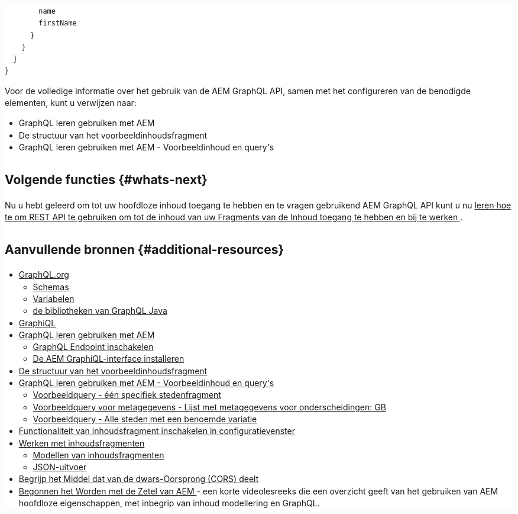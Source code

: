 ```xml
        name
        firstName
      }
    }
  }
}
```



Voor de volledige informatie over het gebruik van de AEM GraphQL API, samen met het configureren van de benodigde elementen, kunt u verwijzen naar:

* GraphQL leren gebruiken met AEM
* De structuur van het voorbeeldinhoudsfragment
* GraphQL leren gebruiken met AEM - Voorbeeldinhoud en query&#39;s

## Volgende functies {#whats-next}

Nu u hebt geleerd om tot uw hoofdloze inhoud toegang te hebben en te vragen gebruikend AEM GraphQL API kunt u nu [ leren hoe te om REST API te gebruiken om tot de inhoud van uw Fragments van de Inhoud toegang te hebben en bij te werken ](update-your-content.md).

## Aanvullende bronnen {#additional-resources}

* [ GraphQL.org ](https://graphql.org)
   * [ Schemas ](https://graphql.org/learn/schema/)
   * [ Variabelen ](https://graphql.org/learn/queries/#variables)
   * [ de bibliotheken van GraphQL Java ](https://graphql.org/code/#java)
* [ GraphiQL ](https://graphql.org/learn/serving-over-http/#graphiql)
* [GraphQL leren gebruiken met AEM](/help/sites-developing/headless/graphql-api/graphql-api-content-fragments.md)
   * [GraphQL Endpoint inschakelen](/help/sites-developing/headless/graphql-api/graphql-endpoint.md#enabling-graphql-endpoint)
   * [De AEM GraphiQL-interface installeren](/help/sites-developing/headless/graphql-api/graphql-api-content-fragments.md#installing-graphiql-interface)
* [De structuur van het voorbeeldinhoudsfragment](/help/sites-developing/headless/graphql-api/content-fragments-graphql-samples.md#content-fragment-structure-graphql)
* [GraphQL leren gebruiken met AEM - Voorbeeldinhoud en query&#39;s](/help/sites-developing/headless/graphql-api/content-fragments-graphql-samples.md)
   * [Voorbeeldquery - één specifiek stedenfragment](/help/sites-developing/headless/graphql-api/content-fragments-graphql-samples.md#sample-single-specific-city-fragment)
   * [Voorbeeldquery voor metagegevens - Lijst met metagegevens voor onderscheidingen: GB](/help/sites-developing/headless/graphql-api/content-fragments-graphql-samples.md#sample-metadata-awards-gb)
   * [Voorbeeldquery - Alle steden met een benoemde variatie](/help/sites-developing/headless/graphql-api/content-fragments-graphql-samples.md#sample-cities-named-variation)
* [Functionaliteit van inhoudsfragment inschakelen in configuratievenster](/help/assets/content-fragments/content-fragments-configuration-browser.md#enable-content-fragment-functionality-in-configuration-browser)
* [Werken met inhoudsfragmenten](/help/assets/content-fragments/content-fragments.md)
   * [Modellen van inhoudsfragmenten](/help/assets/content-fragments/content-fragments-models.md)
   * [JSON-uitvoer](/help/assets/content-fragments/content-fragments-json-preview.md)
* [ Begrijp het Middel dat van de dwars-Oorsprong (CORS) deelt ](https://experienceleague.adobe.com/docs/experience-manager-learn/foundation/security/understand-cross-origin-resource-sharing.html#understand-cross-origin-resource-sharing-(cors))
* [ Begonnen het Worden met de Zetel van AEM ](https://experienceleague.adobe.com/docs/experience-manager-learn/getting-started-with-aem-headless/graphql/overview.html) - een korte videolesreeks die een overzicht geeft van het gebruiken van AEM hoofdloze eigenschappen, met inbegrip van inhoud modellering en GraphQL.



